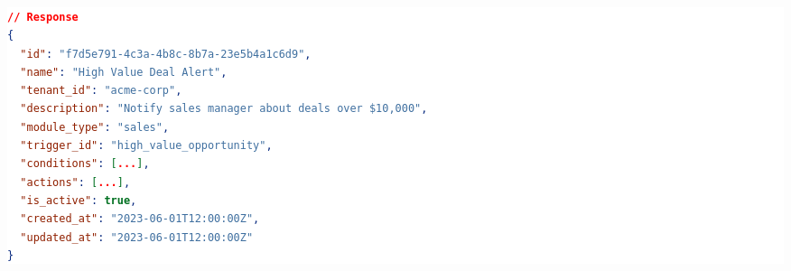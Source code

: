 ```json
// Response
{
  "id": "f7d5e791-4c3a-4b8c-8b7a-23e5b4a1c6d9",
  "name": "High Value Deal Alert",
  "tenant_id": "acme-corp",
  "description": "Notify sales manager about deals over $10,000",
  "module_type": "sales",
  "trigger_id": "high_value_opportunity",
  "conditions": [...],
  "actions": [...],
  "is_active": true,
  "created_at": "2023-06-01T12:00:00Z",
  "updated_at": "2023-06-01T12:00:00Z"
}
``` 